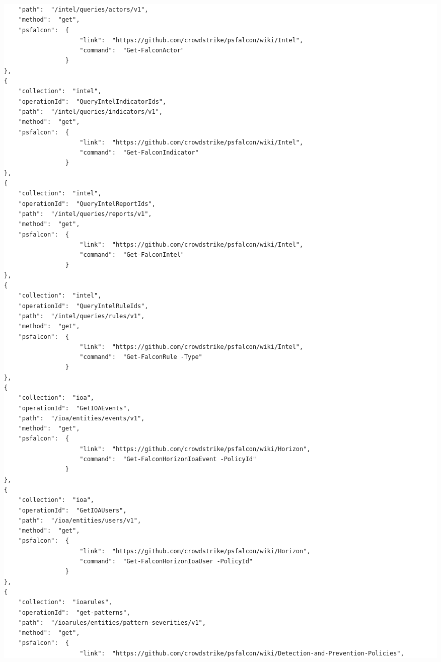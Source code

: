         "path":  "/intel/queries/actors/v1",
        "method":  "get",
        "psfalcon":  {
                         "link":  "https://github.com/crowdstrike/psfalcon/wiki/Intel",
                         "command":  "Get-FalconActor"
                     }
    },
    {
        "collection":  "intel",
        "operationId":  "QueryIntelIndicatorIds",
        "path":  "/intel/queries/indicators/v1",
        "method":  "get",
        "psfalcon":  {
                         "link":  "https://github.com/crowdstrike/psfalcon/wiki/Intel",
                         "command":  "Get-FalconIndicator"
                     }
    },
    {
        "collection":  "intel",
        "operationId":  "QueryIntelReportIds",
        "path":  "/intel/queries/reports/v1",
        "method":  "get",
        "psfalcon":  {
                         "link":  "https://github.com/crowdstrike/psfalcon/wiki/Intel",
                         "command":  "Get-FalconIntel"
                     }
    },
    {
        "collection":  "intel",
        "operationId":  "QueryIntelRuleIds",
        "path":  "/intel/queries/rules/v1",
        "method":  "get",
        "psfalcon":  {
                         "link":  "https://github.com/crowdstrike/psfalcon/wiki/Intel",
                         "command":  "Get-FalconRule -Type"
                     }
    },
    {
        "collection":  "ioa",
        "operationId":  "GetIOAEvents",
        "path":  "/ioa/entities/events/v1",
        "method":  "get",
        "psfalcon":  {
                         "link":  "https://github.com/crowdstrike/psfalcon/wiki/Horizon",
                         "command":  "Get-FalconHorizonIoaEvent -PolicyId"
                     }
    },
    {
        "collection":  "ioa",
        "operationId":  "GetIOAUsers",
        "path":  "/ioa/entities/users/v1",
        "method":  "get",
        "psfalcon":  {
                         "link":  "https://github.com/crowdstrike/psfalcon/wiki/Horizon",
                         "command":  "Get-FalconHorizonIoaUser -PolicyId"
                     }
    },
    {
        "collection":  "ioarules",
        "operationId":  "get-patterns",
        "path":  "/ioarules/entities/pattern-severities/v1",
        "method":  "get",
        "psfalcon":  {
                         "link":  "https://github.com/crowdstrike/psfalcon/wiki/Detection-and-Prevention-Policies",